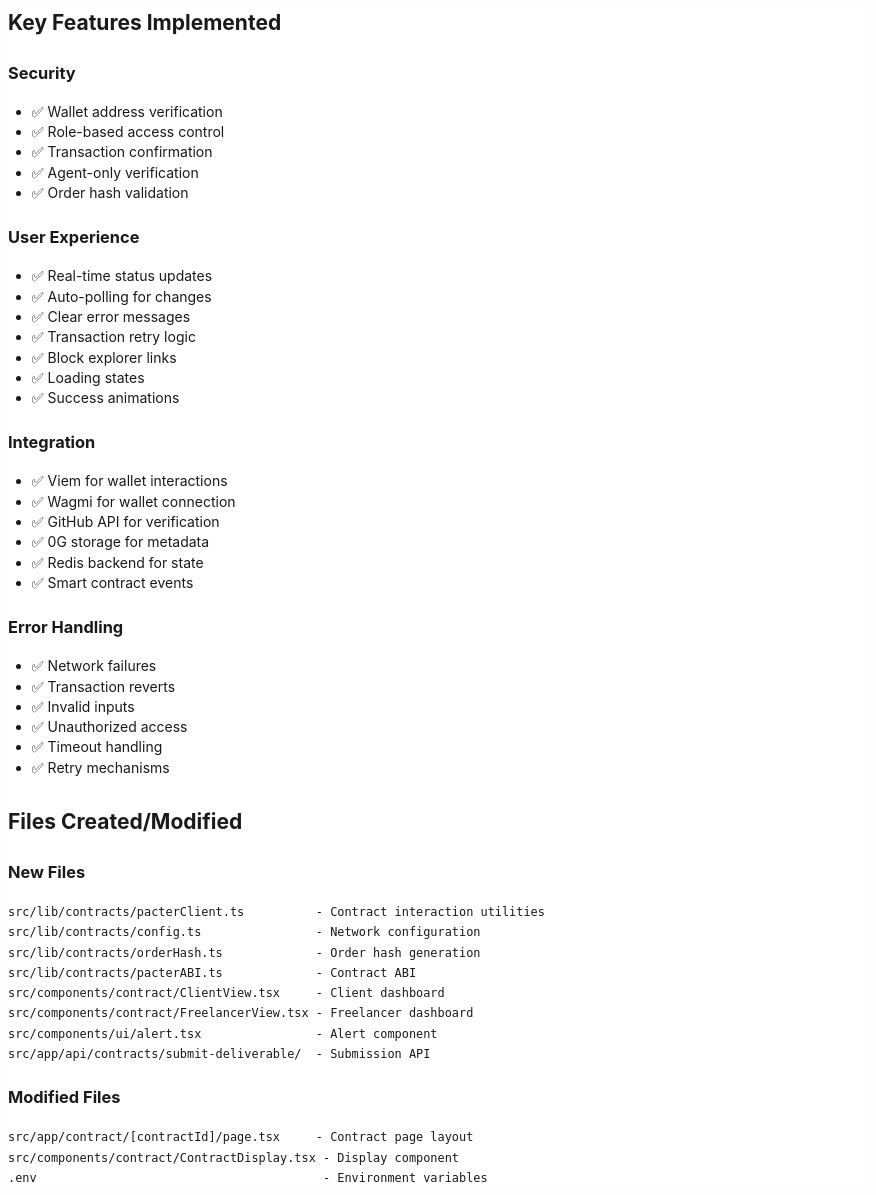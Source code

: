 ## Key Features Implemented

### Security
- ✅ Wallet address verification
- ✅ Role-based access control
- ✅ Transaction confirmation
- ✅ Agent-only verification
- ✅ Order hash validation

### User Experience
- ✅ Real-time status updates
- ✅ Auto-polling for changes
- ✅ Clear error messages
- ✅ Transaction retry logic
- ✅ Block explorer links
- ✅ Loading states
- ✅ Success animations

### Integration
- ✅ Viem for wallet interactions
- ✅ Wagmi for wallet connection
- ✅ GitHub API for verification
- ✅ 0G storage for metadata
- ✅ Redis backend for state
- ✅ Smart contract events

### Error Handling
- ✅ Network failures
- ✅ Transaction reverts
- ✅ Invalid inputs
- ✅ Unauthorized access
- ✅ Timeout handling
- ✅ Retry mechanisms

## Files Created/Modified

### New Files
```
src/lib/contracts/pacterClient.ts          - Contract interaction utilities
src/lib/contracts/config.ts                - Network configuration
src/lib/contracts/orderHash.ts             - Order hash generation
src/lib/contracts/pacterABI.ts             - Contract ABI
src/components/contract/ClientView.tsx     - Client dashboard
src/components/contract/FreelancerView.tsx - Freelancer dashboard
src/components/ui/alert.tsx                - Alert component
src/app/api/contracts/submit-deliverable/  - Submission API
```

### Modified Files
```
src/app/contract/[contractId]/page.tsx     - Contract page layout
src/components/contract/ContractDisplay.tsx - Display component
.env                                        - Environment variables
```
